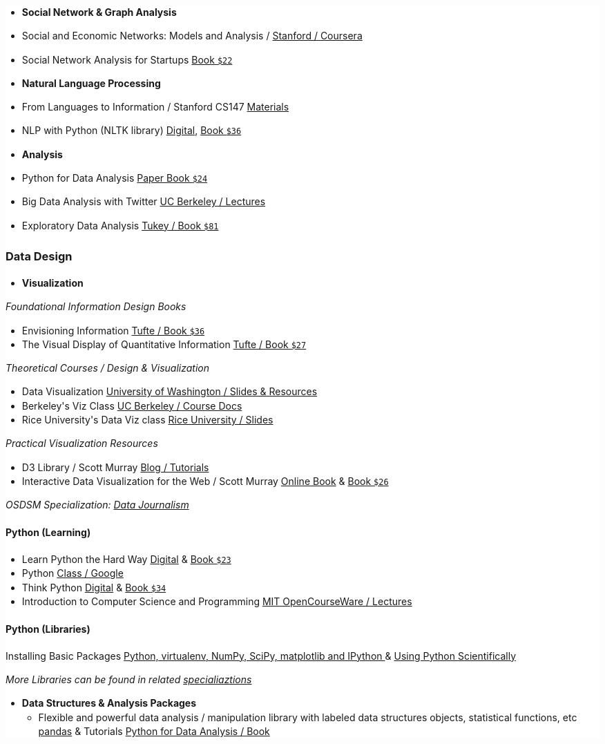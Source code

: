 * **Social Network & Graph Analysis**
 * Social and Economic Networks: Models and Analysis / [Stanford / Coursera](http://bit.ly/stanford-socialeconnetworks)
 * Social Network Analysis for Startups [Book ```$22```](http://amzn.to/1jySCCT)

* **Natural Language Processing**
 * From Languages to Information / Stanford CS147 [Materials](http://web.stanford.edu/class/cs124/)
 * NLP with Python (NLTK library) [Digital](http://bit.ly/ebook-nltk), [Book ```$36```](http://amzn.to/1iMrDIp)

* **Analysis**
 * Python for Data Analysis [Paper Book ```$24```](http://amzn.to/Q2pI5I)
 * Big Data Analysis with Twitter [UC Berkeley / Lectures](http://bit.ly/cal-course-bigdatatwitter)
 * Exploratory Data Analysis [Tukey / Book ```$81```](http://amzn.to/1kNUEPa)

### Data Design

* **Visualization**

 _Foundational Information Design Books_

 * Envisioning Information [Tufte / Book ```$36```](http://amzn.to/Sn0QI4)
 * The Visual Display of Quantitative Information [Tufte / Book ```$27```](http://amzn.to/1q5FB91)

 _Theoretical Courses / Design & Visualization_

 * Data Visualization [University of Washington / Slides & Resources](http://bit.ly/uw-dataviz)
 * Berkeley's Viz Class [UC Berkeley / Course Docs](http://bit.ly/cal-viz)
 * Rice University's Data Viz class [Rice University / Slides](http://bit.ly/riceu-viz)

 _Practical Visualization Resources_

 * D3 Library / Scott Murray [Blog / Tutorials](http://bit.ly/tut-scottmurray-d3)
 * Interactive Data Visualization for the Web / Scott Murray [Online Book](bit.ly/interactive-data-viz-web) & [Book `$26`](http://amzn.to/1oK1xCN)

_OSDSM Specialization: [Data Journalism](https://github.com/datasciencemasters/go/blob/master/specializations.md#data-journalism)_

#### **Python** (Learning)
 * Learn Python the Hard Way [Digital](http://bit.ly/ebook-learnpyhardway) & [Book ```$23```](http://amzn.to/1hmzGw9)
 * Python [Class / Google](http://bit.ly/T4j40A)
 * Think Python [Digital](http://bit.ly/ebook-thinkpy) & [Book ```$34```](http://amzn.to/1ktQ5ZU)
 * Introduction to Computer Science and Programming [MIT OpenCourseWare / Lectures](http://bit.ly/mit-cs)

#### **Python** (Libraries)
Installing Basic Packages [Python, virtualenv, NumPy, SciPy, matplotlib and IPython ](http://bit.ly/scientific-py-install) & [Using Python Scientifically](http://bit.ly/lecture-scipy)

_More Libraries can be found in related [specialiaztions](https://github.com/datasciencemasters/go/blob/master/specializations.md)_

 * **Data Structures & Analysis Packages**
   * Flexible and powerful data analysis / manipulation library with labeled data structures objects, statistical functions, etc [pandas](http://bit.ly/py-pandas) & Tutorials [Python for Data Analysis / Book](http://amzn.to/Q2pI5I)
